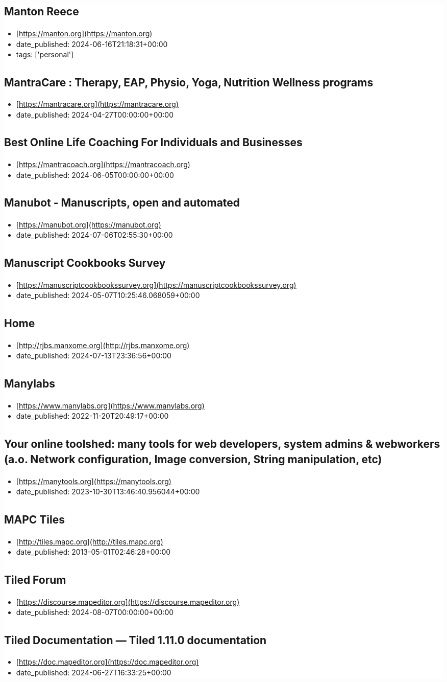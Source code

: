  ## Manton Reece
 - [https://manton.org](https://manton.org)
 - date_published: 2024-06-16T21:18:31+00:00
 - tags: ['personal']

 ## MantraCare : Therapy, EAP, Physio, Yoga, Nutrition Wellness programs
 - [https://mantracare.org](https://mantracare.org)
 - date_published: 2024-04-27T00:00:00+00:00

 ## Best Online Life Coaching For Individuals and Businesses
 - [https://mantracoach.org](https://mantracoach.org)
 - date_published: 2024-06-05T00:00:00+00:00

 ## Manubot - Manuscripts, open and automated
 - [https://manubot.org](https://manubot.org)
 - date_published: 2024-07-06T02:55:30+00:00

 ## Manuscript Cookbooks Survey
 - [https://manuscriptcookbookssurvey.org](https://manuscriptcookbookssurvey.org)
 - date_published: 2024-05-07T10:25:46.068059+00:00

 ## Home
 - [http://rjbs.manxome.org](http://rjbs.manxome.org)
 - date_published: 2024-07-13T23:36:56+00:00

 ## Manylabs
 - [https://www.manylabs.org](https://www.manylabs.org)
 - date_published: 2022-11-20T20:49:17+00:00

 ## Your online toolshed: many tools for web developers, system admins & webworkers (a.o. Network configuration, Image conversion, String manipulation, etc)
 - [https://manytools.org](https://manytools.org)
 - date_published: 2023-10-30T13:46:40.956044+00:00

 ## MAPC Tiles
 - [http://tiles.mapc.org](http://tiles.mapc.org)
 - date_published: 2013-05-01T02:46:28+00:00

 ## Tiled Forum
 - [https://discourse.mapeditor.org](https://discourse.mapeditor.org)
 - date_published: 2024-08-07T00:00:00+00:00

 ## Tiled Documentation — Tiled 1.11.0 documentation
 - [https://doc.mapeditor.org](https://doc.mapeditor.org)
 - date_published: 2024-06-27T16:33:25+00:00

